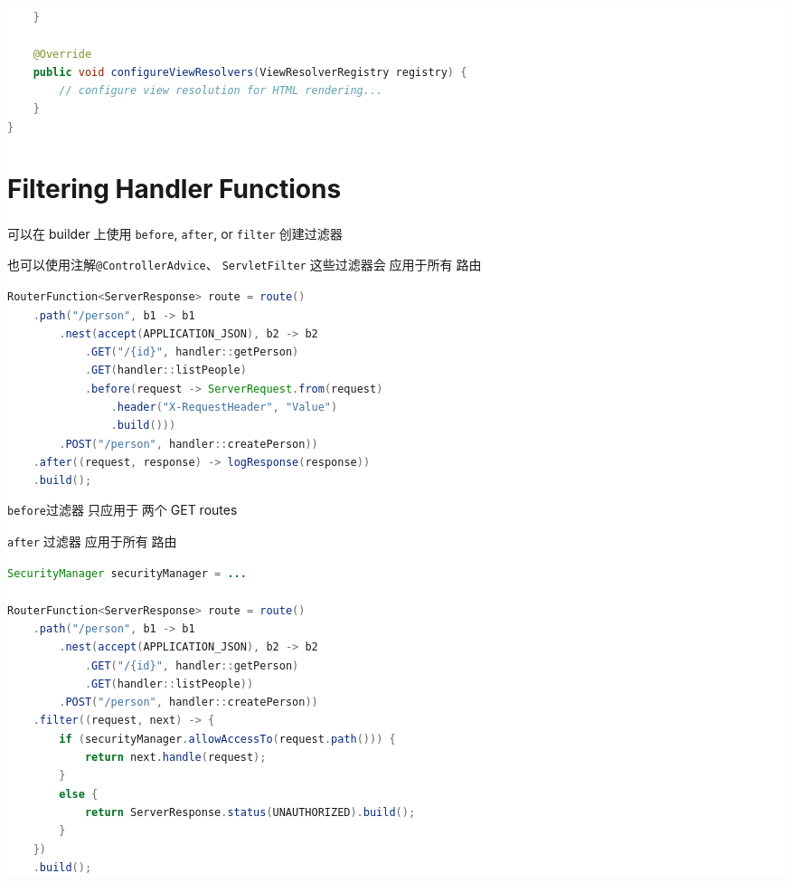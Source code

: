 ```java
    }

    @Override
    public void configureViewResolvers(ViewResolverRegistry registry) {
        // configure view resolution for HTML rendering...
    }
}
```

# Filtering Handler Functions



可以在 builder 上使用  `before`, `after`, or `filter` 创建过滤器

也可以使用注解`@ControllerAdvice`、 `ServletFilter` 这些过滤器会 应用于所有 路由

```java
RouterFunction<ServerResponse> route = route()
    .path("/person", b1 -> b1
        .nest(accept(APPLICATION_JSON), b2 -> b2
            .GET("/{id}", handler::getPerson)
            .GET(handler::listPeople)
            .before(request -> ServerRequest.from(request) 
                .header("X-RequestHeader", "Value")
                .build()))
        .POST("/person", handler::createPerson))
    .after((request, response) -> logResponse(response)) 
    .build();
```

`before`过滤器 只应用于 两个 GET routes

 `after` 过滤器 应用于所有 路由



```java
SecurityManager securityManager = ...

RouterFunction<ServerResponse> route = route()
    .path("/person", b1 -> b1
        .nest(accept(APPLICATION_JSON), b2 -> b2
            .GET("/{id}", handler::getPerson)
            .GET(handler::listPeople))
        .POST("/person", handler::createPerson))
    .filter((request, next) -> {
        if (securityManager.allowAccessTo(request.path())) {
            return next.handle(request);
        }
        else {
            return ServerResponse.status(UNAUTHORIZED).build();
        }
    })
    .build();
```
